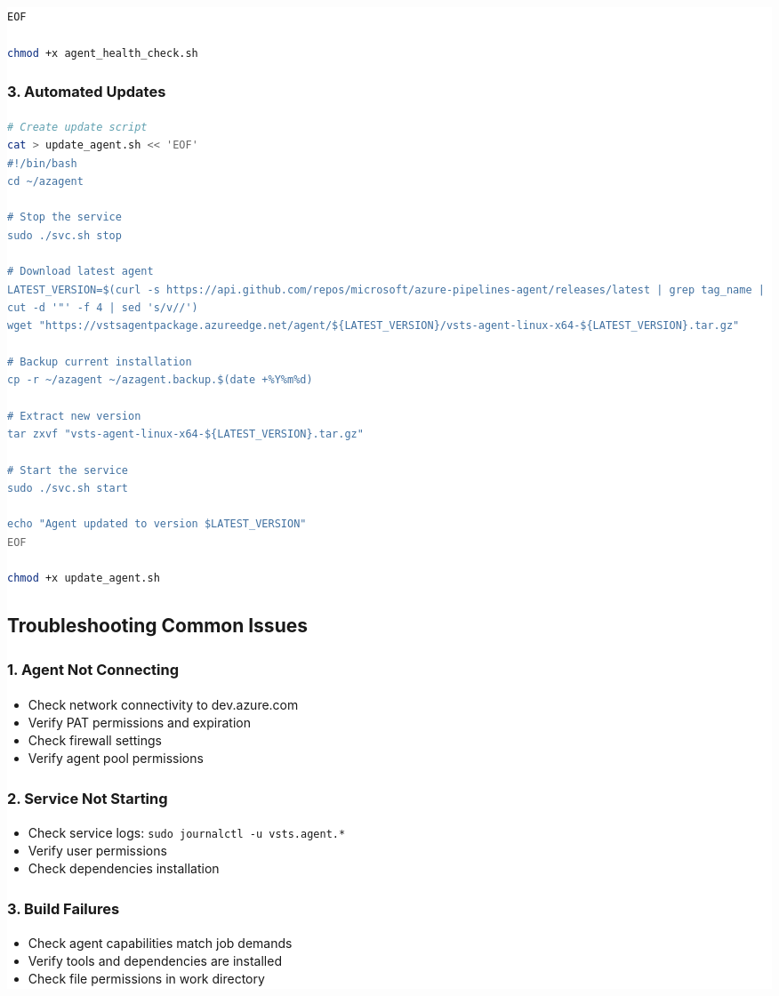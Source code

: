 ```bash
EOF

chmod +x agent_health_check.sh
```

### 3. Automated Updates
```bash
# Create update script
cat > update_agent.sh << 'EOF'
#!/bin/bash
cd ~/azagent

# Stop the service
sudo ./svc.sh stop

# Download latest agent
LATEST_VERSION=$(curl -s https://api.github.com/repos/microsoft/azure-pipelines-agent/releases/latest | grep tag_name | cut -d '"' -f 4 | sed 's/v//')
wget "https://vstsagentpackage.azureedge.net/agent/${LATEST_VERSION}/vsts-agent-linux-x64-${LATEST_VERSION}.tar.gz"

# Backup current installation
cp -r ~/azagent ~/azagent.backup.$(date +%Y%m%d)

# Extract new version
tar zxvf "vsts-agent-linux-x64-${LATEST_VERSION}.tar.gz"

# Start the service
sudo ./svc.sh start

echo "Agent updated to version $LATEST_VERSION"
EOF

chmod +x update_agent.sh
```

## Troubleshooting Common Issues

### 1. Agent Not Connecting
- Check network connectivity to dev.azure.com
- Verify PAT permissions and expiration
- Check firewall settings
- Verify agent pool permissions

### 2. Service Not Starting
- Check service logs: `sudo journalctl -u vsts.agent.*`
- Verify user permissions
- Check dependencies installation

### 3. Build Failures
- Check agent capabilities match job demands
- Verify tools and dependencies are installed
- Check file permissions in work directory
